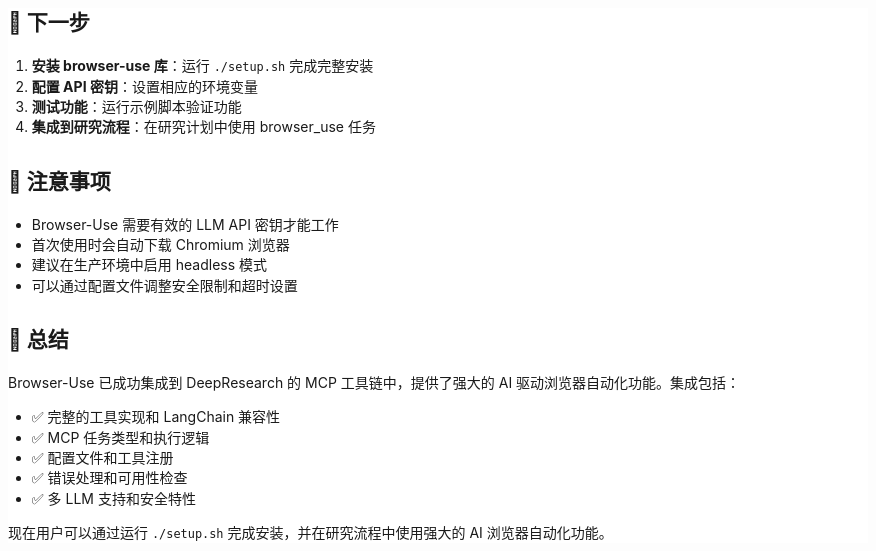 ## 🎯 下一步

1. **安装 browser-use 库**：运行 `./setup.sh` 完成完整安装
2. **配置 API 密钥**：设置相应的环境变量
3. **测试功能**：运行示例脚本验证功能
4. **集成到研究流程**：在研究计划中使用 browser_use 任务

## 📝 注意事项

- Browser-Use 需要有效的 LLM API 密钥才能工作
- 首次使用时会自动下载 Chromium 浏览器
- 建议在生产环境中启用 headless 模式
- 可以通过配置文件调整安全限制和超时设置

## 🎉 总结

Browser-Use 已成功集成到 DeepResearch 的 MCP 工具链中，提供了强大的 AI 驱动浏览器自动化功能。集成包括：

- ✅ 完整的工具实现和 LangChain 兼容性
- ✅ MCP 任务类型和执行逻辑
- ✅ 配置文件和工具注册
- ✅ 错误处理和可用性检查
- ✅ 多 LLM 支持和安全特性

现在用户可以通过运行 `./setup.sh` 完成安装，并在研究流程中使用强大的 AI 浏览器自动化功能。 